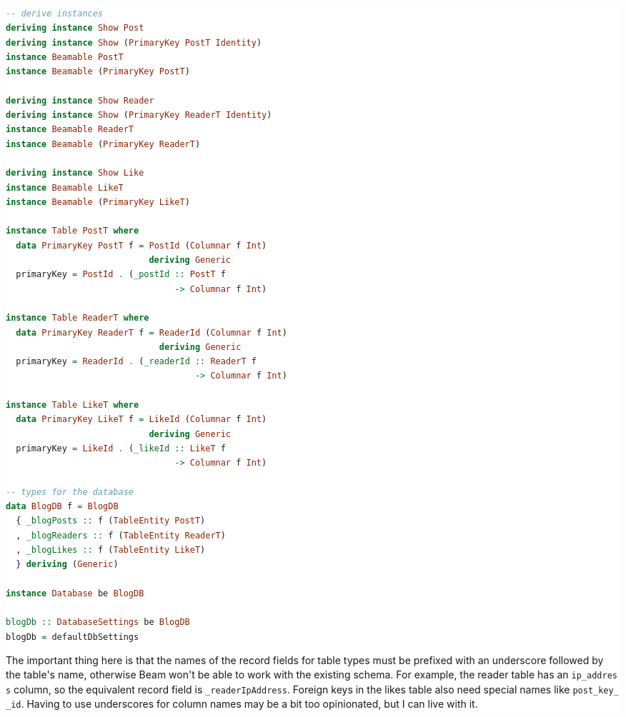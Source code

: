 ``` Haskell
-- derive instances 
deriving instance Show Post
deriving instance Show (PrimaryKey PostT Identity)
instance Beamable PostT
instance Beamable (PrimaryKey PostT)

deriving instance Show Reader
deriving instance Show (PrimaryKey ReaderT Identity)
instance Beamable ReaderT
instance Beamable (PrimaryKey ReaderT)

deriving instance Show Like
instance Beamable LikeT
instance Beamable (PrimaryKey LikeT)

instance Table PostT where
  data PrimaryKey PostT f = PostId (Columnar f Int) 
                            deriving Generic
  primaryKey = PostId . (_postId :: PostT f 
                                 -> Columnar f Int)

instance Table ReaderT where
  data PrimaryKey ReaderT f = ReaderId (Columnar f Int) 
                              deriving Generic
  primaryKey = ReaderId . (_readerId :: ReaderT f 
                                     -> Columnar f Int)

instance Table LikeT where
  data PrimaryKey LikeT f = LikeId (Columnar f Int) 
                            deriving Generic
  primaryKey = LikeId . (_likeId :: LikeT f 
                                 -> Columnar f Int)

-- types for the database
data BlogDB f = BlogDB
  { _blogPosts :: f (TableEntity PostT)
  , _blogReaders :: f (TableEntity ReaderT)
  , _blogLikes :: f (TableEntity LikeT)
  } deriving (Generic)

instance Database be BlogDB

blogDb :: DatabaseSettings be BlogDB
blogDb = defaultDbSettings

```

The important thing here is that the names of the record fields for table types 
must be prefixed with an underscore followed by the table's name, otherwise 
Beam won't be able to work with the existing schema. For example, the reader
table has an `ip_address` column, so the equivalent record field is
`_readerIpAddress`. Foreign keys in the likes table also need special names 
like `post_key__id`. Having to use underscores for column names may be a bit 
too opinionated, but I can live with it.

